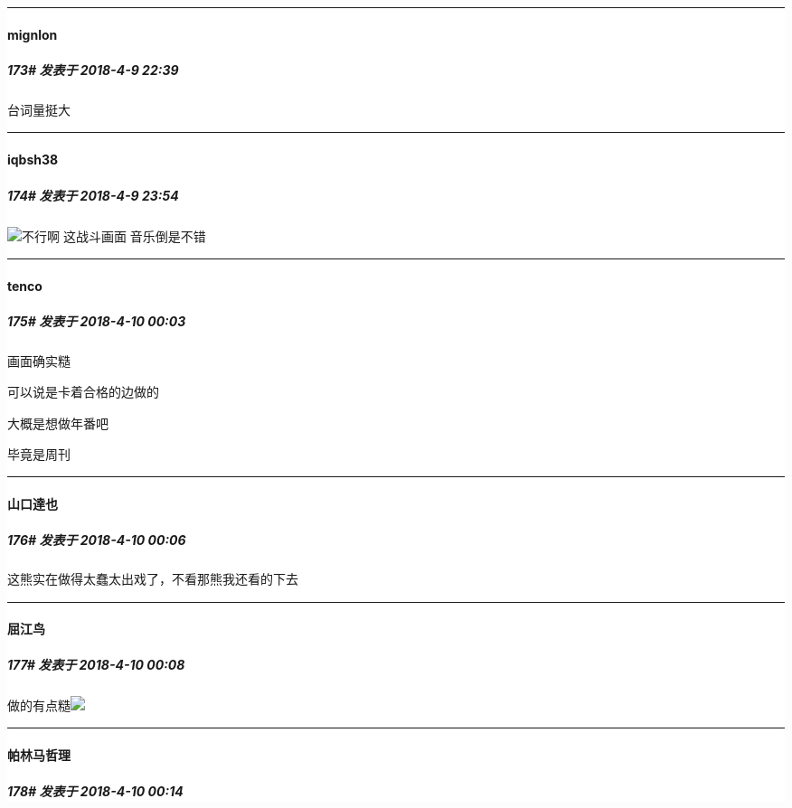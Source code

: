 
-----

####  mignlon  
##### 173#       发表于 2018-4-9 22:39


台词量挺大


-----

####  iqbsh38  
##### 174#       发表于 2018-4-9 23:54


<img src="https://static.saraba1st.com/image/smiley/face2017/004.gif" referrerpolicy="no-referrer">不行啊 这战斗画面 音乐倒是不错


-----

####  tenco  
##### 175#       发表于 2018-4-10 00:03


画面确实糙

可以说是卡着合格的边做的


大概是想做年番吧

毕竟是周刊


-----

####  山口達也  
##### 176#       发表于 2018-4-10 00:06


这熊实在做得太蠢太出戏了，不看那熊我还看的下去


-----

####  屈江鸟  
##### 177#       发表于 2018-4-10 00:08


做的有点糙<img src="https://static.saraba1st.com/image/smiley/face2017/009.gif" referrerpolicy="no-referrer">


-----

####  帕林马哲理  
##### 178#       发表于 2018-4-10 00:14

